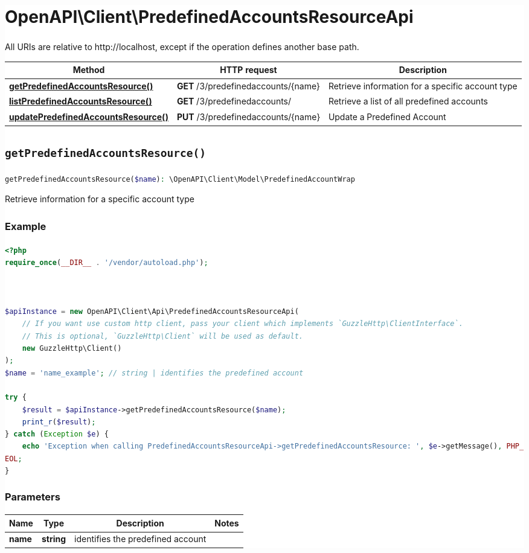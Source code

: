# OpenAPI\Client\PredefinedAccountsResourceApi

All URIs are relative to http://localhost, except if the operation defines another base path.

| Method | HTTP request | Description |
| ------------- | ------------- | ------------- |
| [**getPredefinedAccountsResource()**](PredefinedAccountsResourceApi.md#getPredefinedAccountsResource) | **GET** /3/predefinedaccounts/{name} | Retrieve information for a specific account type |
| [**listPredefinedAccountsResource()**](PredefinedAccountsResourceApi.md#listPredefinedAccountsResource) | **GET** /3/predefinedaccounts/ | Retrieve a list of all predefined accounts |
| [**updatePredefinedAccountsResource()**](PredefinedAccountsResourceApi.md#updatePredefinedAccountsResource) | **PUT** /3/predefinedaccounts/{name} | Update a Predefined Account |


## `getPredefinedAccountsResource()`

```php
getPredefinedAccountsResource($name): \OpenAPI\Client\Model\PredefinedAccountWrap
```

Retrieve information for a specific account type

### Example

```php
<?php
require_once(__DIR__ . '/vendor/autoload.php');



$apiInstance = new OpenAPI\Client\Api\PredefinedAccountsResourceApi(
    // If you want use custom http client, pass your client which implements `GuzzleHttp\ClientInterface`.
    // This is optional, `GuzzleHttp\Client` will be used as default.
    new GuzzleHttp\Client()
);
$name = 'name_example'; // string | identifies the predefined account

try {
    $result = $apiInstance->getPredefinedAccountsResource($name);
    print_r($result);
} catch (Exception $e) {
    echo 'Exception when calling PredefinedAccountsResourceApi->getPredefinedAccountsResource: ', $e->getMessage(), PHP_EOL;
}
```

### Parameters

| Name | Type | Description  | Notes |
| ------------- | ------------- | ------------- | ------------- |
| **name** | **string**| identifies the predefined account | |
